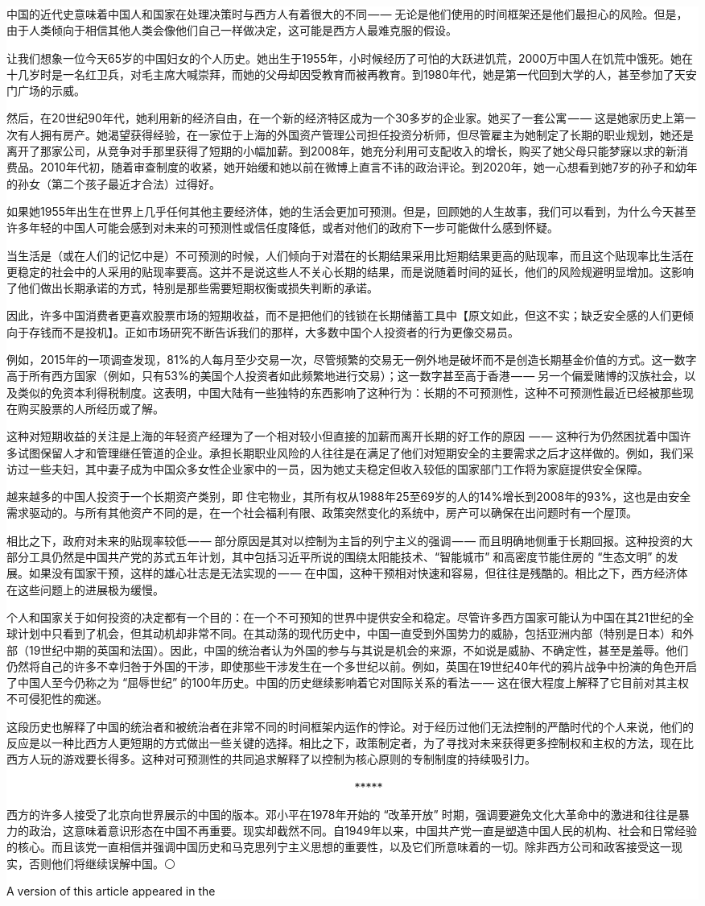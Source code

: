    中国的近代史意味着中国人和国家在处理决策时与西方人有着很大的不同 — — 无论是他们使用的时间框架还是他们最担心的风险。但是，由于人类倾向于相信其他人类会像他们自己一样做决定，这可能是西方人最难克服的假设。
  </p>
  <p class="graf graf--p">
   让我们想象一位今天65岁的中国妇女的个人历史。她出生于1955年，小时候经历了可怕的大跃进饥荒，2000万中国人在饥荒中饿死。她在十几岁时是一名红卫兵，对毛主席大喊崇拜，而她的父母却因受教育而被再教育。到1980年代，她是第一代回到大学的人，甚至参加了天安门广场的示威。
  </p>
  <p class="graf graf--p">
   然后，在20世纪90年代，她利用新的经济自由，在一个新的经济特区成为一个30多岁的企业家。她买了一套公寓 — — 这是她家历史上第一次有人拥有房产。她渴望获得经验，在一家位于上海的外国资产管理公司担任投资分析师，但尽管雇主为她制定了长期的职业规划，她还是离开了那家公司，从竞争对手那里获得了短期的小幅加薪。到2008年，她充分利用可支配收入的增长，购买了她父母只能梦寐以求的新消费品。2010年代初，随着审查制度的收紧，她开始缓和她以前在微博上直言不讳的政治评论。到2020年，她一心想看到她7岁的孙子和幼年的孙女（第二个孩子最近才合法）过得好。
  </p>
  <p class="graf graf--p">
   如果她1955年出生在世界上几乎任何其他主要经济体，她的生活会更加可预测。但是，回顾她的人生故事，我们可以看到，为什么今天甚至许多年轻的中国人可能会感到对未来的可预测性或信任度降低，或者对他们的政府下一步可能做什么感到怀疑。
  </p>
  <p class="graf graf--p">
   当生活是（或在人们的记忆中是）不可预测的时候，人们倾向于对潜在的长期结果采用比短期结果更高的贴现率，而且这个贴现率比生活在更稳定的社会中的人采用的贴现率要高。这并不是说这些人不关心长期的结果，而是说随着时间的延长，他们的风险规避明显增加。这影响了他们做出长期承诺的方式，特别是那些需要短期权衡或损失判断的承诺。
  </p>
  <p class="graf graf--p">
   因此，许多中国消费者更喜欢股票市场的短期收益，而不是把他们的钱锁在长期储蓄工具中【原文如此，但这不实；缺乏安全感的人们更倾向于存钱而不是投机】。正如市场研究不断告诉我们的那样，大多数中国个人投资者的行为更像交易员。
  </p>
  <p class="graf graf--p">
   例如，2015年的一项调查发现，81%的人每月至少交易一次，尽管频繁的交易无一例外地是破坏而不是创造长期基金价值的方式。这一数字高于所有西方国家（例如，只有53%的美国个人投资者如此频繁地进行交易）；这一数字甚至高于香港 — — 另一个偏爱赌博的汉族社会，以及类似的免资本利得税制度。这表明，中国大陆有一些独特的东西影响了这种行为：长期的不可预测性，这种不可预测性最近已经被那些现在购买股票的人所经历或了解。
  </p>
  <p class="graf graf--p">
   这种对短期收益的关注是上海的年轻资产经理为了一个相对较小但直接的加薪而离开长期的好工作的原因  — — 这种行为仍然困扰着中国许多试图保留人才和管理继任管道的企业。承担长期职业风险的人往往是在满足了他们对短期安全的主要需求之后才这样做的。例如，我们采访过一些夫妇，其中妻子成为中国众多女性企业家中的一员，因为她丈夫稳定但收入较低的国家部门工作将为家庭提供安全保障。
  </p>
  <p class="graf graf--p">
   越来越多的中国人投资于一个长期资产类别，即 住宅物业，其所有权从1988年25至69岁的人的14%增长到2008年的93%，这也是由安全需求驱动的。与所有其他资产不同的是，在一个社会福利有限、政策突然变化的系统中，房产可以确保在出问题时有一个屋顶。
  </p>
  <p class="graf graf--p">
   相比之下，政府对未来的贴现率较低 — — 部分原因是其对以控制为主旨的列宁主义的强调 — — 而且明确地侧重于长期回报。这种投资的大部分工具仍然是中国共产党的苏式五年计划，其中包括习近平所说的围绕太阳能技术、“智能城市” 和高密度节能住房的 “生态文明” 的发展。如果没有国家干预，这样的雄心壮志是无法实现的 — — 在中国，这种干预相对快速和容易，但往往是残酷的。相比之下，西方经济体在这些问题上的进展极为缓慢。
  </p>
  <p class="graf graf--p">
   个人和国家关于如何投资的决定都有一个目的：在一个不可预知的世界中提供安全和稳定。尽管许多西方国家可能认为中国在其21世纪的全球计划中只看到了机会，但其动机却非常不同。在其动荡的现代历史中，中国一直受到外国势力的威胁，包括亚洲内部（特别是日本）和外部（19世纪中期的英国和法国）。因此，中国的统治者认为外国的参与与其说是机会的来源，不如说是威胁、不确定性，甚至是羞辱。他们仍然将自己的许多不幸归咎于外国的干涉，即使那些干涉发生在一个多世纪以前。例如，英国在19世纪40年代的鸦片战争中扮演的角色开启了中国人至今仍称之为 “屈辱世纪” 的100年历史。中国的历史继续影响着它对国际关系的看法 — — 这在很大程度上解释了它目前对其主权不可侵犯性的痴迷。
  </p>
  <p class="graf graf--p">
   这段历史也解释了中国的统治者和被统治者在非常不同的时间框架内运作的悖论。对于经历过他们无法控制的严酷时代的个人来说，他们的反应是以一种比西方人更短期的方式做出一些关键的选择。相比之下，政策制定者，为了寻找对未来获得更多控制权和主权的方法，现在比西方人玩的游戏要长得多。这种对可预测性的共同追求解释了以控制为核心原则的专制制度的持续吸引力。
  </p>
  <p class="graf graf--p" style="padding-left: 40px; text-align: center;">
   *****
  </p>
  <p class="graf graf--p">
   西方的许多人接受了北京向世界展示的中国的版本。邓小平在1978年开始的 “改革开放” 时期，强调要避免文化大革命中的激进和往往是暴力的政治，这意味着意识形态在中国不再重要。现实却截然不同。自1949年以来，中国共产党一直是塑造中国人民的机构、社会和日常经验的核心。而且该党一直相信并强调中国历史和马克思列宁主义思想的重要性，以及它们所意味着的一切。除非西方公司和政客接受这一现实，否则他们将继续误解中国。⚪️
  </p>
  <p class="graf graf--p">
   A version of this article appeared in the